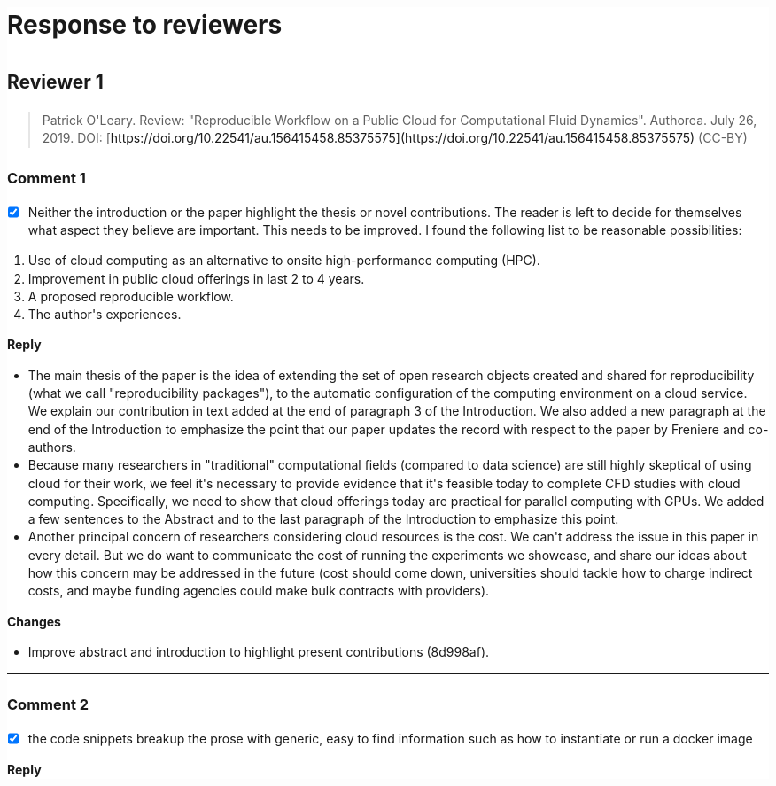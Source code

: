 # Response to reviewers

## Reviewer 1

> Patrick O'Leary. Review: "Reproducible Workflow on a Public Cloud for Computational Fluid Dynamics". Authorea. July 26, 2019. DOI: [https://doi.org/10.22541/au.156415458.85375575](https://doi.org/10.22541/au.156415458.85375575)
> (CC-BY)

### Comment 1

* [x] Neither the introduction or the paper highlight the thesis or novel contributions. The reader is left to decide for themselves what aspect they believe are important. This needs to be improved. I found the following list to be reasonable possibilities:

1. Use of cloud computing as an alternative to onsite high-performance computing (HPC).
2. Improvement in public cloud offerings in last 2 to 4 years.
3. A proposed reproducible workflow.
4. The author's experiences.

**Reply**

* The main thesis of the paper is the idea of extending the set of open research objects created and shared for reproducibility (what we call "reproducibility packages"), to the automatic configuration of the computing environment on a cloud service. We explain our contribution in text added at the end of paragraph 3 of the Introduction. We also added a new paragraph at the end of the Introduction to emphasize the point that our paper updates the record with respect to the paper by Freniere and co-authors.
* Because many researchers in "traditional" computational fields (compared to data science) are still highly skeptical of using cloud for their work, we feel it's necessary to provide evidence that it's feasible today to complete CFD studies with cloud computing. Specifically, we need to show that cloud offerings today are practical for parallel computing with GPUs. We added a few sentences to the Abstract and to the last paragraph of the Introduction to emphasize this point.
* Another principal concern of researchers considering cloud resources is the cost. We can't address the issue in this paper in every detail. But we do want to communicate the cost of running the experiments we showcase, and share our ideas about how this concern may be addressed in the future (cost should come down, universities should tackle how to charge indirect costs, and maybe funding agencies could make bulk contracts with providers).

**Changes**

* Improve abstract and introduction to highlight present contributions ([8d998af](https://github.com/barbagroup/cloud-repro/commit/8d998af1c47dbaff37ac713472375bafad45678c)).

---

### Comment 2

* [x] the code snippets breakup the prose with generic, easy to find information such as how to instantiate or run a docker image

**Reply**
